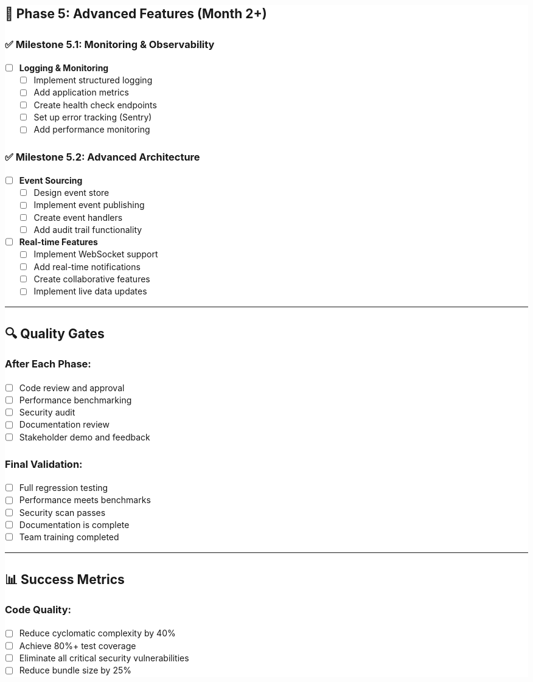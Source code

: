 
## 📅 Phase 5: Advanced Features (Month 2+)

### ✅ Milestone 5.1: Monitoring & Observability
- [ ] **Logging & Monitoring**
  - [ ] Implement structured logging
  - [ ] Add application metrics
  - [ ] Create health check endpoints
  - [ ] Set up error tracking (Sentry)
  - [ ] Add performance monitoring

### ✅ Milestone 5.2: Advanced Architecture
- [ ] **Event Sourcing**
  - [ ] Design event store
  - [ ] Implement event publishing
  - [ ] Create event handlers
  - [ ] Add audit trail functionality

- [ ] **Real-time Features**
  - [ ] Implement WebSocket support
  - [ ] Add real-time notifications
  - [ ] Create collaborative features
  - [ ] Implement live data updates

---

## 🔍 Quality Gates

### After Each Phase:
- [ ] Code review and approval
- [ ] Performance benchmarking
- [ ] Security audit
- [ ] Documentation review
- [ ] Stakeholder demo and feedback

### Final Validation:
- [ ] Full regression testing
- [ ] Performance meets benchmarks
- [ ] Security scan passes
- [ ] Documentation is complete
- [ ] Team training completed

---

## 📊 Success Metrics

### Code Quality:
- [ ] Reduce cyclomatic complexity by 40%
- [ ] Achieve 80%+ test coverage
- [ ] Eliminate all critical security vulnerabilities
- [ ] Reduce bundle size by 25%
